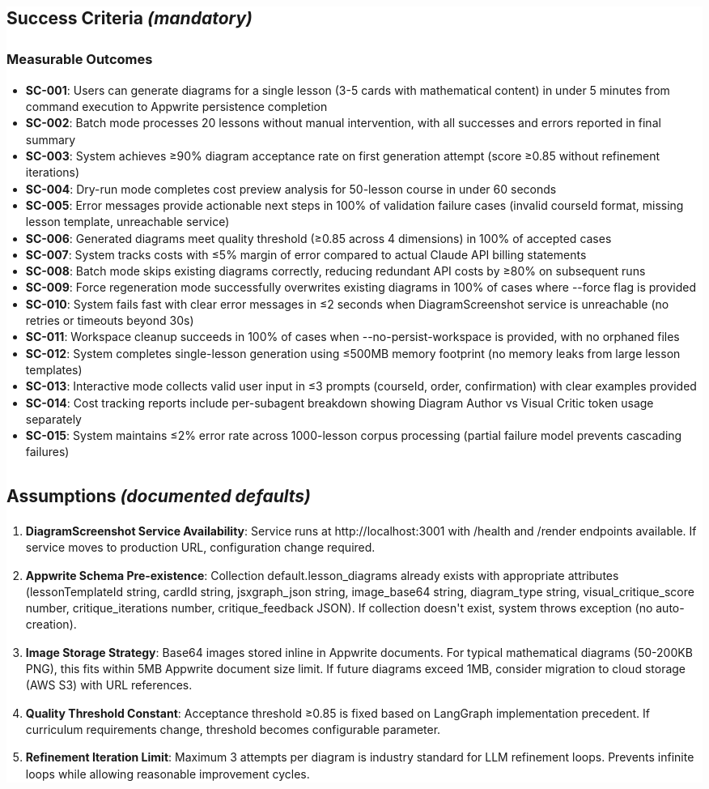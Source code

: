 ## Success Criteria *(mandatory)*

### Measurable Outcomes

- **SC-001**: Users can generate diagrams for a single lesson (3-5 cards with mathematical content) in under 5 minutes from command execution to Appwrite persistence completion
- **SC-002**: Batch mode processes 20 lessons without manual intervention, with all successes and errors reported in final summary
- **SC-003**: System achieves ≥90% diagram acceptance rate on first generation attempt (score ≥0.85 without refinement iterations)
- **SC-004**: Dry-run mode completes cost preview analysis for 50-lesson course in under 60 seconds
- **SC-005**: Error messages provide actionable next steps in 100% of validation failure cases (invalid courseId format, missing lesson template, unreachable service)
- **SC-006**: Generated diagrams meet quality threshold (≥0.85 across 4 dimensions) in 100% of accepted cases
- **SC-007**: System tracks costs with ≤5% margin of error compared to actual Claude API billing statements
- **SC-008**: Batch mode skips existing diagrams correctly, reducing redundant API costs by ≥80% on subsequent runs
- **SC-009**: Force regeneration mode successfully overwrites existing diagrams in 100% of cases where --force flag is provided
- **SC-010**: System fails fast with clear error messages in ≤2 seconds when DiagramScreenshot service is unreachable (no retries or timeouts beyond 30s)
- **SC-011**: Workspace cleanup succeeds in 100% of cases when --no-persist-workspace is provided, with no orphaned files
- **SC-012**: System completes single-lesson generation using ≤500MB memory footprint (no memory leaks from large lesson templates)
- **SC-013**: Interactive mode collects valid user input in ≤3 prompts (courseId, order, confirmation) with clear examples provided
- **SC-014**: Cost tracking reports include per-subagent breakdown showing Diagram Author vs Visual Critic token usage separately
- **SC-015**: System maintains ≤2% error rate across 1000-lesson corpus processing (partial failure model prevents cascading failures)

## Assumptions *(documented defaults)*

1. **DiagramScreenshot Service Availability**: Service runs at http://localhost:3001 with /health and /render endpoints available. If service moves to production URL, configuration change required.

2. **Appwrite Schema Pre-existence**: Collection default.lesson_diagrams already exists with appropriate attributes (lessonTemplateId string, cardId string, jsxgraph_json string, image_base64 string, diagram_type string, visual_critique_score number, critique_iterations number, critique_feedback JSON). If collection doesn't exist, system throws exception (no auto-creation).

3. **Image Storage Strategy**: Base64 images stored inline in Appwrite documents. For typical mathematical diagrams (50-200KB PNG), this fits within 5MB Appwrite document size limit. If future diagrams exceed 1MB, consider migration to cloud storage (AWS S3) with URL references.

4. **Quality Threshold Constant**: Acceptance threshold ≥0.85 is fixed based on LangGraph implementation precedent. If curriculum requirements change, threshold becomes configurable parameter.

5. **Refinement Iteration Limit**: Maximum 3 attempts per diagram is industry standard for LLM refinement loops. Prevents infinite loops while allowing reasonable improvement cycles.
